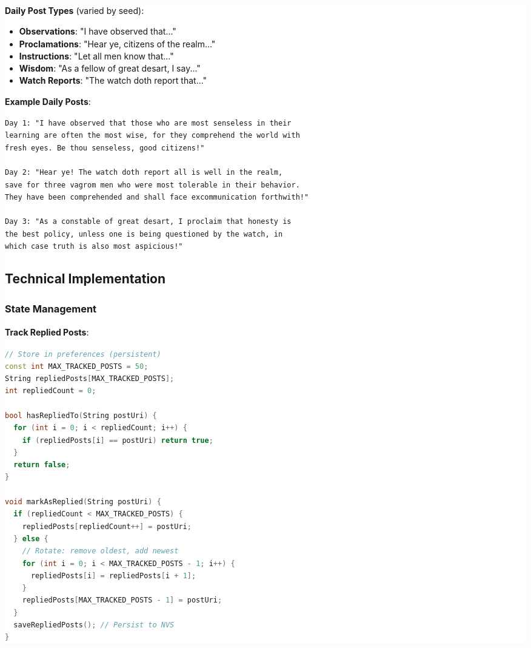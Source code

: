 **Daily Post Types** (varied by seed):
- **Observations**: "I have observed that..."
- **Proclamations**: "Hear ye, citizens of the realm..."
- **Instructions**: "Let all men know that..."
- **Wisdom**: "As a fellow of great desart, I say..."
- **Watch Reports**: "The watch doth report that..."

**Example Daily Posts**:
```
Day 1: "I have observed that those who are most senseless in their
learning are often the most wise, for they comprehend the world with
fresh eyes. Be thou senseless, good citizens!"

Day 2: "Hear ye! The watch doth report all is well in the realm,
save for three vagrom men who were most tolerable in their behavior.
They have been comprehended and shall face excommunication forthwith!"

Day 3: "As a constable of great desart, I proclaim that honesty is
the best policy, unless one is being questioned by the watch, in
which case truth is also most aspicious!"
```

## Technical Implementation

### State Management

**Track Replied Posts**:
```cpp
// Store in preferences (persistent)
const int MAX_TRACKED_POSTS = 50;
String repliedPosts[MAX_TRACKED_POSTS];
int repliedCount = 0;

bool hasRepliedTo(String postUri) {
  for (int i = 0; i < repliedCount; i++) {
    if (repliedPosts[i] == postUri) return true;
  }
  return false;
}

void markAsReplied(String postUri) {
  if (repliedCount < MAX_TRACKED_POSTS) {
    repliedPosts[repliedCount++] = postUri;
  } else {
    // Rotate: remove oldest, add newest
    for (int i = 0; i < MAX_TRACKED_POSTS - 1; i++) {
      repliedPosts[i] = repliedPosts[i + 1];
    }
    repliedPosts[MAX_TRACKED_POSTS - 1] = postUri;
  }
  saveRepliedPosts(); // Persist to NVS
}
```
